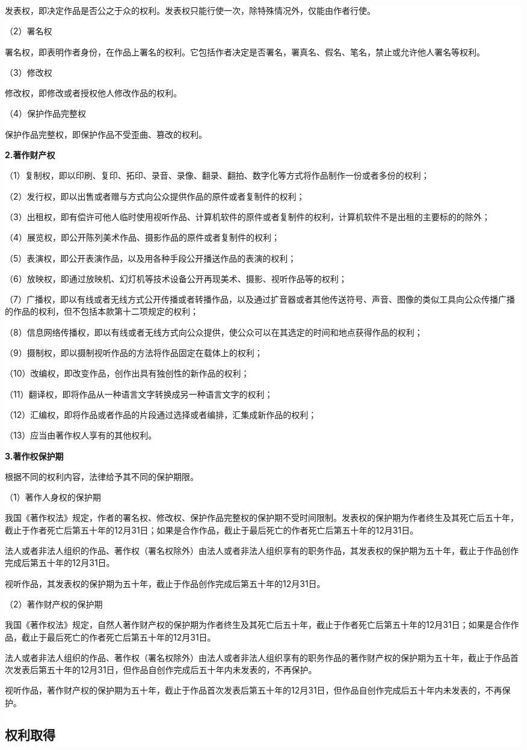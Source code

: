 发表权，即决定作品是否公之于众的权利。发表权只能行使一次，除特殊情况外，仅能由作者行使。

（2）署名权

署名权，即表明作者身份，在作品上署名的权利。它包括作者决定是否署名，署真名、假名、笔名，禁止或允许他人署名等权利。

（3）修改权

修改权，即修改或者授权他人修改作品的权利。

（4）保护作品完整权

保护作品完整权，即保护作品不受歪曲、篡改的权利。

**2.著作财产权**

（1）复制权，即以印刷、复印、拓印、录音、录像、翻录、翻拍、数字化等方式将作品制作一份或者多份的权利；

（2）发行权，即以出售或者赠与方式向公众提供作品的原件或者复制件的权利；

（3）出租权，即有偿许可他人临时使用视听作品、计算机软件的原件或者复制件的权利，计算机软件不是出租的主要标的的除外；

（4）展览权，即公开陈列美术作品、摄影作品的原件或者复制件的权利；

（5）表演权，即公开表演作品，以及用各种手段公开播送作品的表演的权利；

（6）放映权，即通过放映机、幻灯机等技术设备公开再现美术、摄影、视听作品等的权利；

（7）广播权，即以有线或者无线方式公开传播或者转播作品，以及通过扩音器或者其他传送符号、声音、图像的类似工具向公众传播广播的作品的权利，但不包括本款第十二项规定的权利；

（8）信息网络传播权，即以有线或者无线方式向公众提供，使公众可以在其选定的时间和地点获得作品的权利；

（9）摄制权，即以摄制视听作品的方法将作品固定在载体上的权利；

（10）改编权，即改变作品，创作出具有独创性的新作品的权利；

（11）翻译权，即将作品从一种语言文字转换成另一种语言文字的权利；

（12）汇编权，即将作品或者作品的片段通过选择或者编排，汇集成新作品的权利；

（13）应当由著作权人享有的其他权利。

**3.著作权保护期**

根据不同的权利内容，法律给予其不同的保护期限。

（1）著作人身权的保护期

我国《著作权法》规定，作者的署名权、修改权、保护作品完整权的保护期不受时间限制。发表权的保护期为作者终生及其死亡后五十年，截止于作者死亡后第五十年的12月31日；如果是合作作品，截止于最后死亡的作者死亡后第五十年的12月31日。

法人或者非法人组织的作品、著作权（署名权除外）由法人或者非法人组织享有的职务作品，其发表权的保护期为五十年，截止于作品创作完成后第五十年的12月31日。

视听作品，其发表权的保护期为五十年，截止于作品创作完成后第五十年的12月31日。

（2）著作财产权的保护期

我国《著作权法》规定，自然人著作财产权的保护期为作者终生及其死亡后五十年，截止于作者死亡后第五十年的12月31日；如果是合作作品，截止于最后死亡的作者死亡后第五十年的12月31日。

法人或者非法人组织的作品、著作权（署名权除外）由法人或者非法人组织享有的职务作品的著作财产权的保护期为五十年，截止于作品首次发表后第五十年的12月31日，但作品自创作完成后五十年内未发表的，不再保护。

视听作品，著作财产权的保护期为五十年，截止于作品首次发表后第五十年的12月31日，但作品自创作完成后五十年内未发表的，不再保护。

## 权利取得
